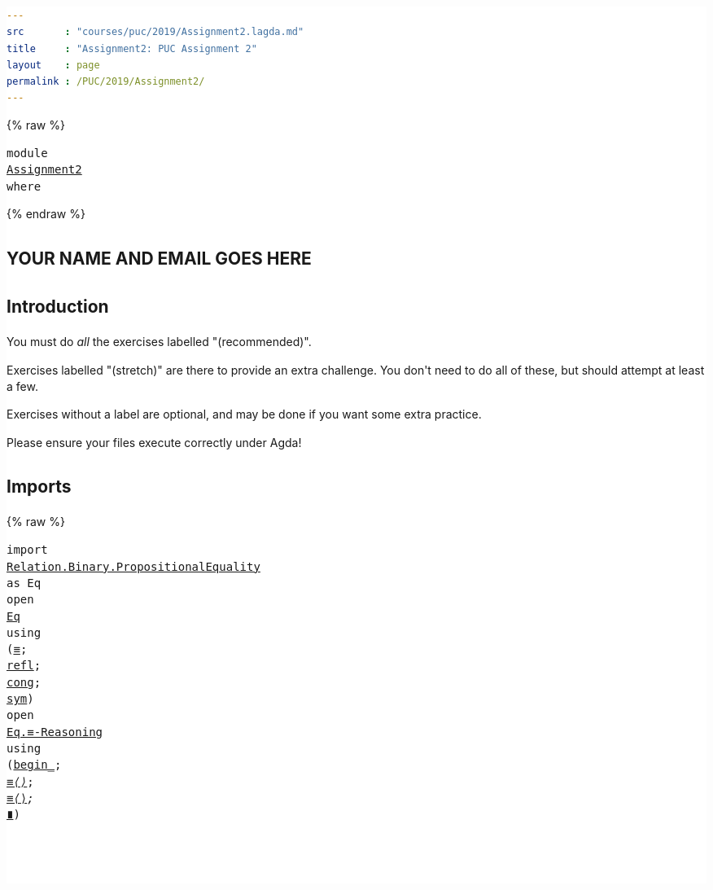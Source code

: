 ```yaml
---
src       : "courses/puc/2019/Assignment2.lagda.md"
title     : "Assignment2: PUC Assignment 2"
layout    : page
permalink : /PUC/2019/Assignment2/
---
```


{% raw %}<pre class="Agda"><a id="110" class="Keyword">module</a> <a id="117" href="{% endraw %}{{ site.baseurl }}{% link out/puc/2019/Assignment2.md %}{% raw %}" class="Module">Assignment2</a> <a id="129" class="Keyword">where</a>
</pre>{% endraw %}
## YOUR NAME AND EMAIL GOES HERE

## Introduction

You must do _all_ the exercises labelled "(recommended)".

Exercises labelled "(stretch)" are there to provide an extra challenge.
You don't need to do all of these, but should attempt at least a few.

Exercises without a label are optional, and may be done if you want
some extra practice.

Please ensure your files execute correctly under Agda!

## Imports

{% raw %}<pre class="Agda"><a id="555" class="Keyword">import</a> <a id="562" href="https://agda.github.io/agda-stdlib/v1.1/Relation.Binary.PropositionalEquality.html" class="Module">Relation.Binary.PropositionalEquality</a> <a id="600" class="Symbol">as</a> <a id="603" class="Module">Eq</a>
<a id="606" class="Keyword">open</a> <a id="611" href="https://agda.github.io/agda-stdlib/v1.1/Relation.Binary.PropositionalEquality.html" class="Module">Eq</a> <a id="614" class="Keyword">using</a> <a id="620" class="Symbol">(</a><a id="621" href="Agda.Builtin.Equality.html#125" class="Datatype Operator">_≡_</a><a id="624" class="Symbol">;</a> <a id="626" href="Agda.Builtin.Equality.html#182" class="InductiveConstructor">refl</a><a id="630" class="Symbol">;</a> <a id="632" href="https://agda.github.io/agda-stdlib/v1.1/Relation.Binary.PropositionalEquality.Core.html#1090" class="Function">cong</a><a id="636" class="Symbol">;</a> <a id="638" href="https://agda.github.io/agda-stdlib/v1.1/Relation.Binary.PropositionalEquality.Core.html#939" class="Function">sym</a><a id="641" class="Symbol">)</a>
<a id="643" class="Keyword">open</a> <a id="648" href="https://agda.github.io/agda-stdlib/v1.1/Relation.Binary.PropositionalEquality.Core.html#2499" class="Module">Eq.≡-Reasoning</a> <a id="663" class="Keyword">using</a> <a id="669" class="Symbol">(</a><a id="670" href="https://agda.github.io/agda-stdlib/v1.1/Relation.Binary.PropositionalEquality.Core.html#2597" class="Function Operator">begin_</a><a id="676" class="Symbol">;</a> <a id="678" href="https://agda.github.io/agda-stdlib/v1.1/Relation.Binary.PropositionalEquality.Core.html#2655" class="Function Operator">_≡⟨⟩_</a><a id="683" class="Symbol">;</a> <a id="685" href="https://agda.github.io/agda-stdlib/v1.1/Relation.Binary.PropositionalEquality.Core.html#2714" class="Function Operator">_≡⟨_⟩_</a><a id="691" class="Symbol">;</a> <a id="693" href="https://agda.github.io/agda-stdlib/v1.1/Relation.Binary.PropositionalEquality.Core.html#2892" class="Function Operator">_∎</a><a id="695" class="Symbol">)</a>